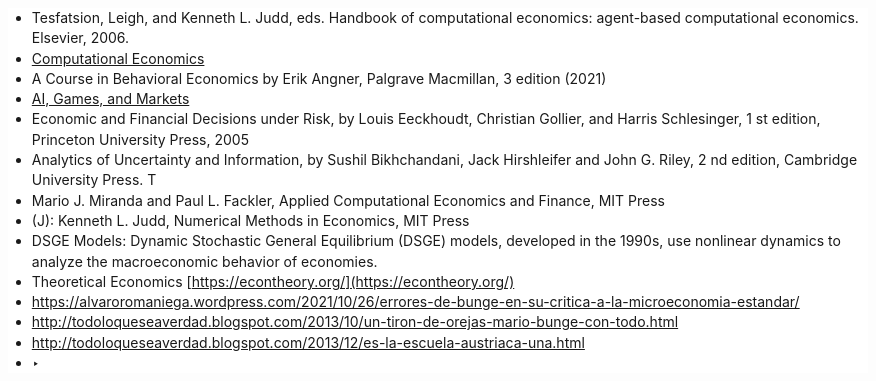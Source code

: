 - Tesfatsion, Leigh, and Kenneth L. Judd, eds. Handbook of computational economics: agent-based computational economics. Elsevier, 2006.
- [Computational Economics](https://en.wikipedia.org/wiki/Computational_economics)
- A Course in Behavioral Economics by Erik Angner, Palgrave Macmillan, 3
edition (2021)
- [AI, Games, and Markets](http://www.columbia.edu/~ck2945/courses/f23_4530/)
- Economic and Financial Decisions under Risk, by Louis Eeckhoudt, Christian Gollier, and Harris Schlesinger, 1 st edition, Princeton University Press, 2005
- Analytics of Uncertainty and Information, by Sushil Bikhchandani, Jack Hirshleifer and John G. Riley, 2 nd edition, Cambridge University Press. T
- Mario J. Miranda and Paul L. Fackler, Applied Computational Economics and Finance, MIT
Press
- (J): Kenneth L. Judd, Numerical Methods in Economics, MIT Press
- DSGE Models: Dynamic Stochastic General Equilibrium (DSGE) models, developed in the 1990s, use nonlinear dynamics to analyze the macroeconomic behavior of economies.
- Theoretical Economics
[https://econtheory.org/](https://econtheory.org/)
- https://alvaroromaniega.wordpress.com/2021/10/26/errores-de-bunge-en-su-critica-a-la-microeconomia-estandar/
- http://todoloqueseaverdad.blogspot.com/2013/10/un-tiron-de-orejas-mario-bunge-con-todo.html
- http://todoloqueseaverdad.blogspot.com/2013/12/es-la-escuela-austriaca-una.html
- ‣